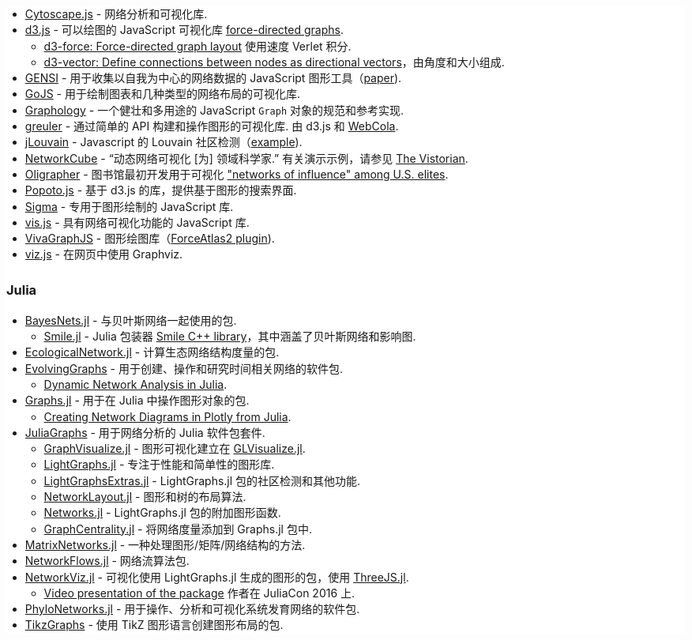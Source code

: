 -   [Cytoscape.js](http://js.cytoscape.org/) - 网络分析和可视化库.
-   [d3.js](https://d3js.org/) - 可以绘图的 JavaScript 可视化库 [force-directed graphs](http://bl.ocks.org/mbostock/4062045).
    -   [d3-force: Force-directed graph layout](https://github.com/d3/d3-force) 使用速度 Verlet 积分.
    -   [d3-vector: Define connections between nodes as directional vectors](https://github.com/thepeoplesbourgeois/d3-vector)，由角度和大小组成.
-   [GENSI](http://www.tobiasstark.nl/GENSI/GENSI.htm) - 用于收集以自我为中心的网络数据的 JavaScript 图形工具（[paper](http://www.sciencedirect.com/science/article/pii/S0378873316300284)).
-   [GoJS](http://gojs.net/) - 用于绘制图表和几种类型的网络布局的可视化库.
-   [Graphology](https://graphology.github.io/) - 一个健壮和多用途的 JavaScript `Graph` 对象的规范和参考实现.
-   [greuler](https://mauriciopoppe.github.io/greuler/)  - 通过简单的 API 构建和操作图形的可视化库. 由 d3.js 和 [WebCola](http://marvl.infotech.monash.edu/webcola/).
-   [jLouvain](https://github.com/upphiminn/jLouvain) - Javascript 的 Louvain 社区检测（[example](http://bl.ocks.org/emeeks/125db75c9b55ddcbdeb5)).
-   [NetworkCube](https://github.com/networkcube/networkcube)  - “动态网络可视化 [为] 领域科学家.” 有关演示示例，请参见 [The Vistorian](https://networkcube.github.io/vistorian/).
-   [Oligrapher](https://github.com/public-accountability/oligrapher) - 图书馆最初开发用于可视化 ["networks of influence" among U.S. elites](https://littlesis.org/).
-   [Popoto.js](http://www.popotojs.com/) - 基于 d3.js 的库，提供基于图形的搜索界面.
-   [Sigma](http://sigmajs.org/) - 专用于图形绘制的 JavaScript 库.
-   [vis.js](http://visjs.org/) - 具有网络可视化功能的 JavaScript 库.
-   [VivaGraphJS](https://github.com/anvaka/VivaGraphJS) - 图形绘图库（[ForceAtlas2 plugin](https://github.com/graphcommons/viva.forceatlas2)).
-   [viz.js](https://mdaines.github.io/viz.js/) - 在网页中使用 Graphviz.

### Julia

-   [BayesNets.jl](https://github.com/sisl/BayesNets.jl) - 与贝叶斯网络一起使用的包.
    -   [Smile.jl](https://github.com/sisl/Smile.jl) - Julia 包装器 [Smile C++ library](http://www.bayesfusion.com/smile-engine)，其中涵盖了贝叶斯网络和影响图.
-   [EcologicalNetwork.jl](https://github.com/PoisotLab/EcologicalNetwork.jl) - 计算生态网络结构度量的包.
-   [EvolvingGraphs](https://github.com/weijianzhang/EvolvingGraphs.jl) - 用于创建、操作和研究时间相关网络的软件包.
    -   [Dynamic Network Analysis in Julia](http://eprints.ma.man.ac.uk/2376/01/julia_eg_report.pdf).
-   [Graphs.jl](https://github.com/JuliaLang/Graphs.jl) - 用于在 Julia 中操作图形对象的包.
    -   [Creating Network Diagrams in Plotly from Julia](http://badhessian.org/2014/05/creating-network-diagrams-in-plotly-from-julia/).
-   [JuliaGraphs](https://github.com/JuliaGraphs) - 用于网络分析的 Julia 软件包套件.
    -   [GraphVisualize.jl](https://github.com/JuliaGraphs/GraphVisualize.jl) - 图形可视化建立在 [GLVisualize.jl](https://github.com/JuliaGL/GLVisualize.jl).
    -   [LightGraphs.jl](https://github.com/JuliaGraphs/LightGraphs.jl) - 专注于性能和简单性的图形库.
    -   [LightGraphsExtras.jl](https://github.com/JuliaGraphs/LightGraphsExtras.jl) - LightGraphs.jl 包的社区检测和其他功能.
    -   [NetworkLayout.jl](https://github.com/JuliaGraphs/NetworkLayout.jl) - 图形和树的布局算法.
    -   [Networks.jl](https://github.com/JuliaGraphs/Networks.jl) - LightGraphs.jl 包的附加图形函数.
    -   [GraphCentrality.jl](https://github.com/JuliaGraphs/GraphCentrality.jl) - 将网络度量添加到 Graphs.jl 包中.
-   [MatrixNetworks.jl](https://github.com/nassarhuda/MatrixNetworks.jl) - 一种处理图形/矩阵/网络结构的方法.
-   [NetworkFlows.jl](https://github.com/Azzaare/NetworkFlows.jl) - 网络流算法包.
-   [NetworkViz.jl](https://github.com/abhijithanilkumar/NetworkViz.jl) - 可视化使用 LightGraphs.jl 生成的图形的包，使用 [ThreeJS.jl](https://github.com/rohitvarkey/ThreeJS.jl).
    -   [Video presentation of the package](https://youtu.be/kY5te9NwXo8?list=PLP8iPy9hna6SQPwZUDtAM59-wPzCPyD_S) 作者在 JuliaCon 2016 上.
-   [PhyloNetworks.jl](https://github.com/crsl4/PhyloNetworks.jl) - 用于操作、分析和可视化系统发育网络的软件包.
-   [TikzGraphs](https://github.com/sisl/TikzGraphs.jl) - 使用 TikZ 图形语言创建图形布局的包.

